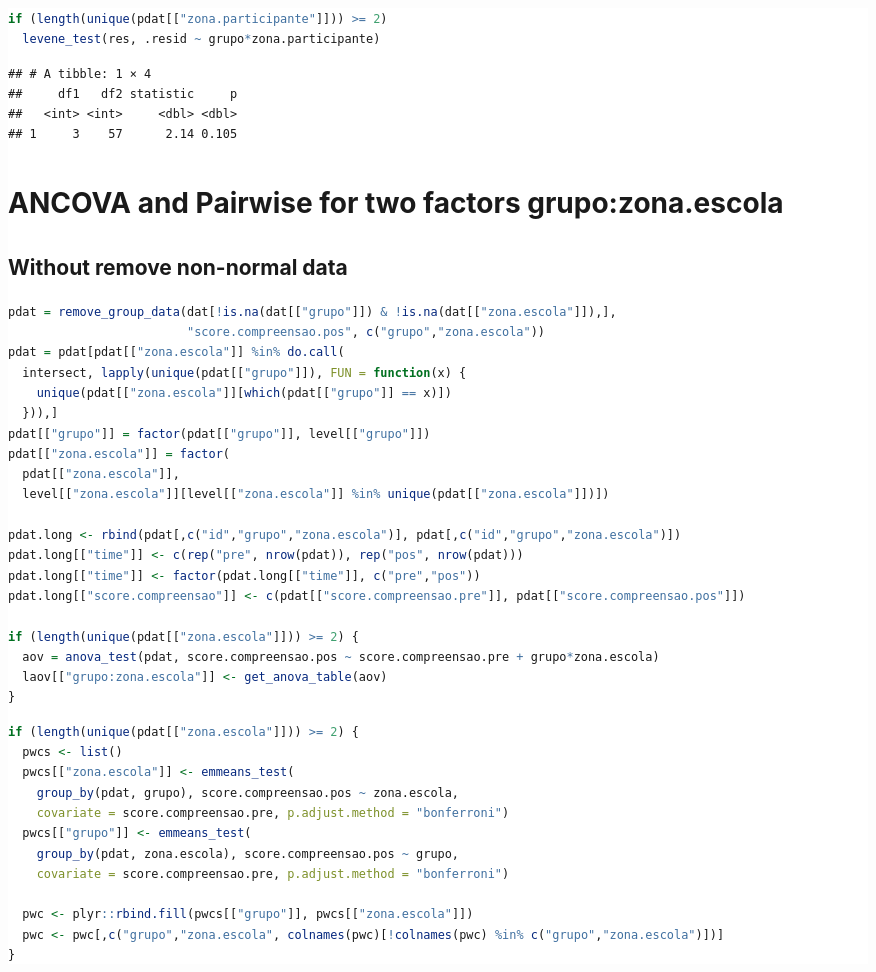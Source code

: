 ``` r
if (length(unique(pdat[["zona.participante"]])) >= 2) 
  levene_test(res, .resid ~ grupo*zona.participante)
```

    ## # A tibble: 1 × 4
    ##     df1   df2 statistic     p
    ##   <int> <int>     <dbl> <dbl>
    ## 1     3    57      2.14 0.105

# ANCOVA and Pairwise for two factors **grupo:zona.escola**

## Without remove non-normal data

``` r
pdat = remove_group_data(dat[!is.na(dat[["grupo"]]) & !is.na(dat[["zona.escola"]]),],
                         "score.compreensao.pos", c("grupo","zona.escola"))
pdat = pdat[pdat[["zona.escola"]] %in% do.call(
  intersect, lapply(unique(pdat[["grupo"]]), FUN = function(x) {
    unique(pdat[["zona.escola"]][which(pdat[["grupo"]] == x)])
  })),]
pdat[["grupo"]] = factor(pdat[["grupo"]], level[["grupo"]])
pdat[["zona.escola"]] = factor(
  pdat[["zona.escola"]],
  level[["zona.escola"]][level[["zona.escola"]] %in% unique(pdat[["zona.escola"]])])

pdat.long <- rbind(pdat[,c("id","grupo","zona.escola")], pdat[,c("id","grupo","zona.escola")])
pdat.long[["time"]] <- c(rep("pre", nrow(pdat)), rep("pos", nrow(pdat)))
pdat.long[["time"]] <- factor(pdat.long[["time"]], c("pre","pos"))
pdat.long[["score.compreensao"]] <- c(pdat[["score.compreensao.pre"]], pdat[["score.compreensao.pos"]])

if (length(unique(pdat[["zona.escola"]])) >= 2) {
  aov = anova_test(pdat, score.compreensao.pos ~ score.compreensao.pre + grupo*zona.escola)
  laov[["grupo:zona.escola"]] <- get_anova_table(aov)
}
```

``` r
if (length(unique(pdat[["zona.escola"]])) >= 2) {
  pwcs <- list()
  pwcs[["zona.escola"]] <- emmeans_test(
    group_by(pdat, grupo), score.compreensao.pos ~ zona.escola,
    covariate = score.compreensao.pre, p.adjust.method = "bonferroni")
  pwcs[["grupo"]] <- emmeans_test(
    group_by(pdat, zona.escola), score.compreensao.pos ~ grupo,
    covariate = score.compreensao.pre, p.adjust.method = "bonferroni")
  
  pwc <- plyr::rbind.fill(pwcs[["grupo"]], pwcs[["zona.escola"]])
  pwc <- pwc[,c("grupo","zona.escola", colnames(pwc)[!colnames(pwc) %in% c("grupo","zona.escola")])]
}
```
